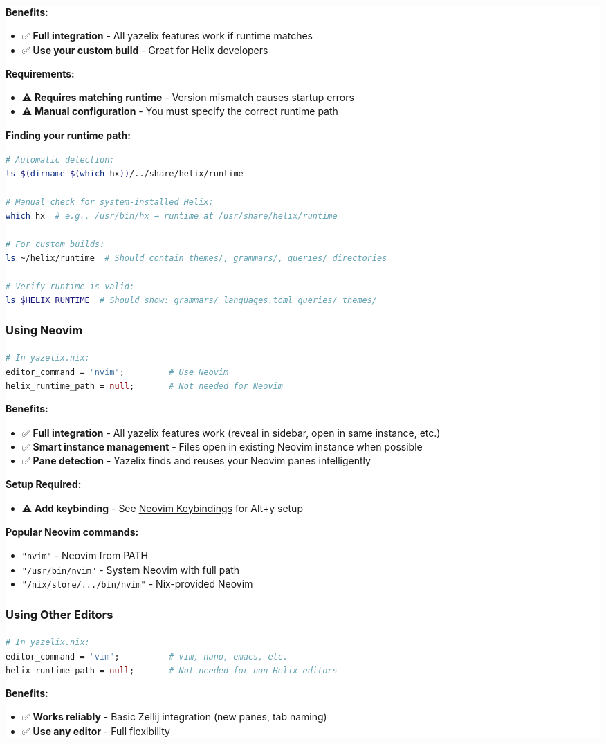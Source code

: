 **Benefits:**
- ✅ **Full integration** - All yazelix features work if runtime matches
- ✅ **Use your custom build** - Great for Helix developers

**Requirements:**
- ⚠️ **Requires matching runtime** - Version mismatch causes startup errors
- ⚠️ **Manual configuration** - You must specify the correct runtime path

**Finding your runtime path:**
```bash
# Automatic detection:
ls $(dirname $(which hx))/../share/helix/runtime

# Manual check for system-installed Helix:
which hx  # e.g., /usr/bin/hx → runtime at /usr/share/helix/runtime

# For custom builds:
ls ~/helix/runtime  # Should contain themes/, grammars/, queries/ directories

# Verify runtime is valid:
ls $HELIX_RUNTIME  # Should show: grammars/ languages.toml queries/ themes/
```

### Using Neovim

```nix
# In yazelix.nix:
editor_command = "nvim";         # Use Neovim
helix_runtime_path = null;       # Not needed for Neovim
```

**Benefits:**
- ✅ **Full integration** - All yazelix features work (reveal in sidebar, open in same instance, etc.)
- ✅ **Smart instance management** - Files open in existing Neovim instance when possible
- ✅ **Pane detection** - Yazelix finds and reuses your Neovim panes intelligently

**Setup Required:**
- ⚠️ **Add keybinding** - See [Neovim Keybindings](./neovim_keybindings.md) for Alt+y setup

**Popular Neovim commands:**
- `"nvim"` - Neovim from PATH
- `"/usr/bin/nvim"` - System Neovim with full path
- `"/nix/store/.../bin/nvim"` - Nix-provided Neovim

### Using Other Editors

```nix
# In yazelix.nix:
editor_command = "vim";          # vim, nano, emacs, etc.
helix_runtime_path = null;       # Not needed for non-Helix editors
```

**Benefits:**
- ✅ **Works reliably** - Basic Zellij integration (new panes, tab naming)
- ✅ **Use any editor** - Full flexibility
